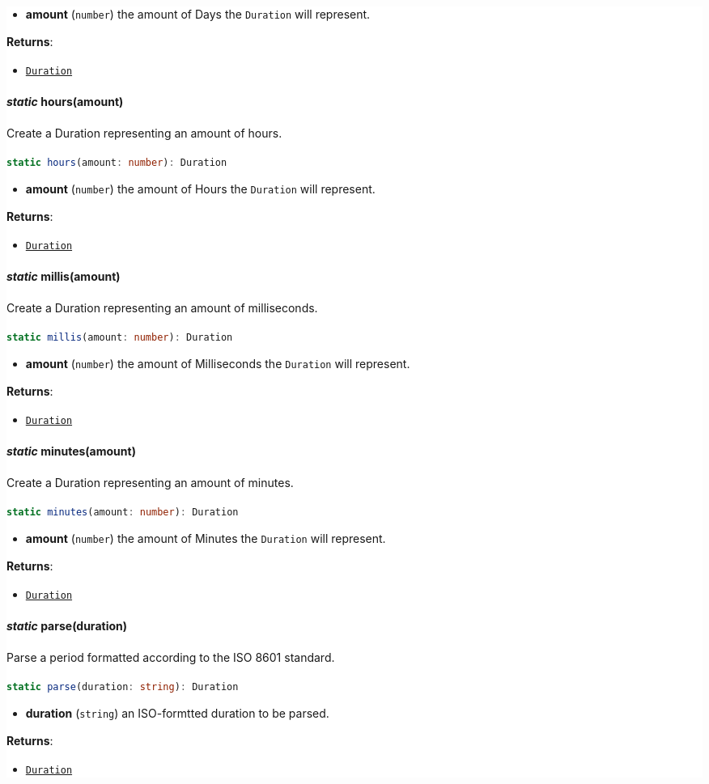 * **amount** (<code>number</code>)  the amount of Days the `Duration` will represent.

__Returns__:
* <code>[Duration](#cdk8s-duration)</code>

#### *static* hours(amount) <a id="cdk8s-duration-hours"></a>

Create a Duration representing an amount of hours.

```ts
static hours(amount: number): Duration
```

* **amount** (<code>number</code>)  the amount of Hours the `Duration` will represent.

__Returns__:
* <code>[Duration](#cdk8s-duration)</code>

#### *static* millis(amount) <a id="cdk8s-duration-millis"></a>

Create a Duration representing an amount of milliseconds.

```ts
static millis(amount: number): Duration
```

* **amount** (<code>number</code>)  the amount of Milliseconds the `Duration` will represent.

__Returns__:
* <code>[Duration](#cdk8s-duration)</code>

#### *static* minutes(amount) <a id="cdk8s-duration-minutes"></a>

Create a Duration representing an amount of minutes.

```ts
static minutes(amount: number): Duration
```

* **amount** (<code>number</code>)  the amount of Minutes the `Duration` will represent.

__Returns__:
* <code>[Duration](#cdk8s-duration)</code>

#### *static* parse(duration) <a id="cdk8s-duration-parse"></a>

Parse a period formatted according to the ISO 8601 standard.

```ts
static parse(duration: string): Duration
```

* **duration** (<code>string</code>)  an ISO-formtted duration to be parsed.

__Returns__:
* <code>[Duration](#cdk8s-duration)</code>
